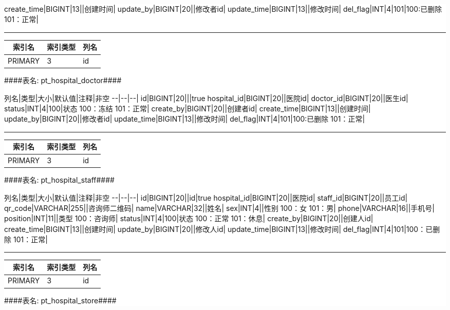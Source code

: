 create_time|BIGINT|13||创建时间|
update_by|BIGINT|20||修改者id|
update_time|BIGINT|13||修改时间|
del_flag|INT|4|101|100:已删除 101：正常|

---
索引名|索引类型|列名
--|--|--|
PRIMARY|3|id

####表名: pt_hospital_doctor####

列名|类型|大小|默认值|注释|非空
--|--|--|
id|BIGINT|20|||true
hospital_id|BIGINT|20||医院id|
doctor_id|BIGINT|20||医生id|
status|INT|4|100|状态 100：冻结 101：正常|
create_by|BIGINT|20||创建者id|
create_time|BIGINT|13||创建时间|
update_by|BIGINT|20||修改者id|
update_time|BIGINT|13||修改时间|
del_flag|INT|4|101|100:已删除 101：正常|

---
索引名|索引类型|列名
--|--|--|
PRIMARY|3|id

####表名: pt_hospital_staff####

列名|类型|大小|默认值|注释|非空
--|--|--|
id|BIGINT|20||id|true
hospital_id|BIGINT|20||医院id|
staff_id|BIGINT|20||员工id|
qr_code|VARCHAR|255||咨询师二维码|
name|VARCHAR|32||姓名|
sex|INT|4||性别 100：女 101：男|
phone|VARCHAR|16||手机号|
position|INT|11||类型 100：咨询师|
status|INT|4|100|状态 100：正常 101：休息|
create_by|BIGINT|20||创建人id|
create_time|BIGINT|13||创建时间|
update_by|BIGINT|20||修改人id|
update_time|BIGINT|13||修改时间|
del_flag|INT|4|101|100：已删除 101：正常|

---
索引名|索引类型|列名
--|--|--|
PRIMARY|3|id

####表名: pt_hospital_store####
